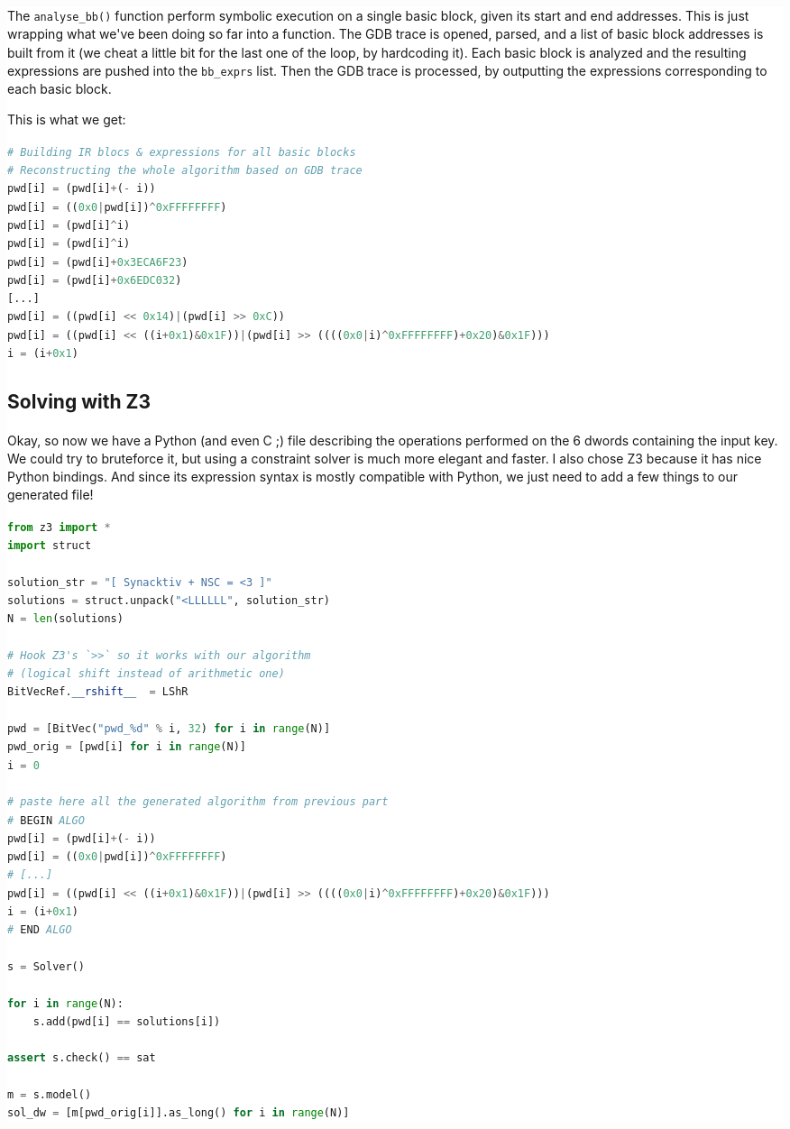 The `analyse_bb()` function perform symbolic execution on a single basic block, given its start and end addresses. This is just wrapping what we've been doing so far into a function. The GDB trace is opened, parsed, and a list of basic block addresses is built from it (we cheat a little bit for the last one of the loop, by hardcoding it). Each basic block is analyzed and the resulting expressions are pushed into the `bb_exprs` list. Then the GDB trace is processed, by outputting the expressions corresponding to each basic block.

This is what we get:

```python output_algo.py
# Building IR blocs & expressions for all basic blocks
# Reconstructing the whole algorithm based on GDB trace
pwd[i] = (pwd[i]+(- i))
pwd[i] = ((0x0|pwd[i])^0xFFFFFFFF)
pwd[i] = (pwd[i]^i)
pwd[i] = (pwd[i]^i)
pwd[i] = (pwd[i]+0x3ECA6F23)
pwd[i] = (pwd[i]+0x6EDC032)
[...]
pwd[i] = ((pwd[i] << 0x14)|(pwd[i] >> 0xC))
pwd[i] = ((pwd[i] << ((i+0x1)&0x1F))|(pwd[i] >> ((((0x0|i)^0xFFFFFFFF)+0x20)&0x1F)))
i = (i+0x1)
```

## Solving with Z3

Okay, so now we have a Python (and even C ;) file describing the operations performed on the 6 dwords containing the input key. We could try to bruteforce it, but using a constraint solver is much more elegant and faster. I also chose Z3 because it has nice Python bindings. And since its expression syntax is mostly compatible with Python, we just need to add a few things to our generated file!

```python sample_solver.py
from z3 import *
import struct

solution_str = "[ Synacktiv + NSC = <3 ]"
solutions = struct.unpack("<LLLLLL", solution_str)
N = len(solutions)

# Hook Z3's `>>` so it works with our algorithm
# (logical shift instead of arithmetic one)
BitVecRef.__rshift__  = LShR

pwd = [BitVec("pwd_%d" % i, 32) for i in range(N)]
pwd_orig = [pwd[i] for i in range(N)]
i = 0

# paste here all the generated algorithm from previous part
# BEGIN ALGO
pwd[i] = (pwd[i]+(- i))
pwd[i] = ((0x0|pwd[i])^0xFFFFFFFF)
# [...]
pwd[i] = ((pwd[i] << ((i+0x1)&0x1F))|(pwd[i] >> ((((0x0|i)^0xFFFFFFFF)+0x20)&0x1F)))
i = (i+0x1)
# END ALGO

s = Solver()

for i in range(N):
    s.add(pwd[i] == solutions[i])

assert s.check() == sat

m = s.model()
sol_dw = [m[pwd_orig[i]].as_long() for i in range(N)]
```